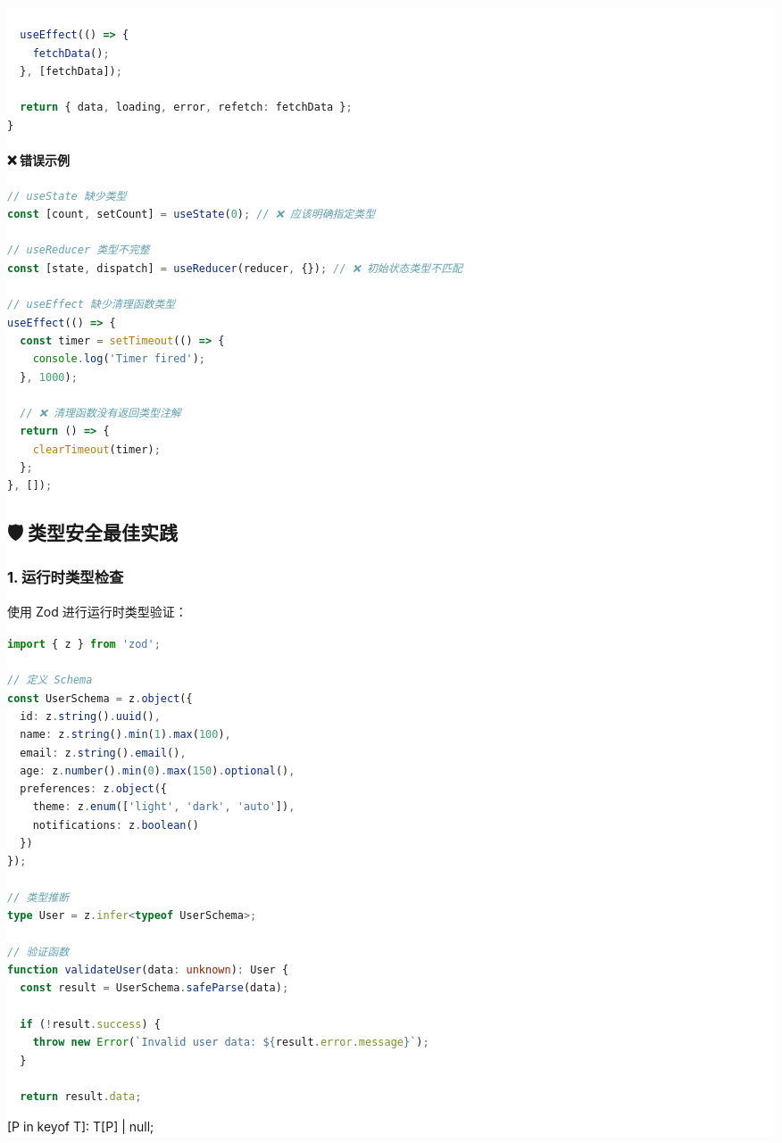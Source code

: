 ```typescript

  useEffect(() => {
    fetchData();
  }, [fetchData]);

  return { data, loading, error, refetch: fetchData };
}
```

#### ❌ 错误示例

```typescript
// useState 缺少类型
const [count, setCount] = useState(0); // ❌ 应该明确指定类型

// useReducer 类型不完整
const [state, dispatch] = useReducer(reducer, {}); // ❌ 初始状态类型不匹配

// useEffect 缺少清理函数类型
useEffect(() => {
  const timer = setTimeout(() => {
    console.log('Timer fired');
  }, 1000);

  // ❌ 清理函数没有返回类型注解
  return () => {
    clearTimeout(timer);
  };
}, []);
```

## 🛡️ 类型安全最佳实践

### 1. 运行时类型检查

使用 Zod 进行运行时类型验证：

```typescript
import { z } from 'zod';

// 定义 Schema
const UserSchema = z.object({
  id: z.string().uuid(),
  name: z.string().min(1).max(100),
  email: z.string().email(),
  age: z.number().min(0).max(150).optional(),
  preferences: z.object({
    theme: z.enum(['light', 'dark', 'auto']),
    notifications: z.boolean()
  })
});

// 类型推断
type User = z.infer<typeof UserSchema>;

// 验证函数
function validateUser(data: unknown): User {
  const result = UserSchema.safeParse(data);

  if (!result.success) {
    throw new Error(`Invalid user data: ${result.error.message}`);
  }

  return result.data;
```

  [P in keyof T]: T[P] | null;